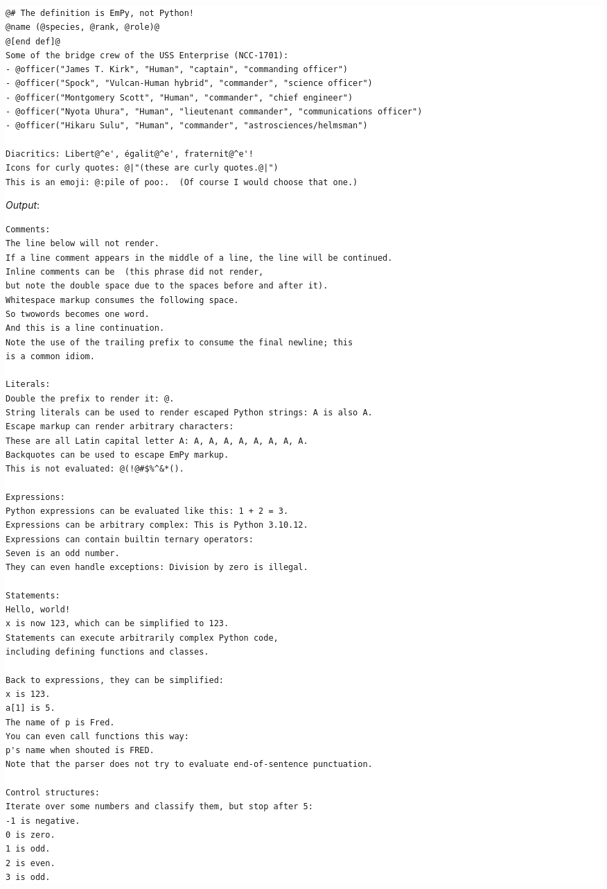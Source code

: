 ``````
@# The definition is EmPy, not Python!
@name (@species, @rank, @role)@
@[end def]@
Some of the bridge crew of the USS Enterprise (NCC-1701):
- @officer("James T. Kirk", "Human", "captain", "commanding officer")
- @officer("Spock", "Vulcan-Human hybrid", "commander", "science officer")
- @officer("Montgomery Scott", "Human", "commander", "chief engineer")
- @officer("Nyota Uhura", "Human", "lieutenant commander", "communications officer")
- @officer("Hikaru Sulu", "Human", "commander", "astrosciences/helmsman")

Diacritics: Libert@^e', égalit@^e', fraternit@^e'!
Icons for curly quotes: @|"(these are curly quotes.@|")
This is an emoji: @:pile of poo:.  (Of course I would choose that one.)
``````

_Output_:
``````
Comments:
The line below will not render.
If a line comment appears in the middle of a line, the line will be continued.
Inline comments can be  (this phrase did not render, 
but note the double space due to the spaces before and after it).
Whitespace markup consumes the following space.
So twowords becomes one word.
And this is a line continuation.
Note the use of the trailing prefix to consume the final newline; this 
is a common idiom.

Literals:
Double the prefix to render it: @.
String literals can be used to render escaped Python strings: A is also A.
Escape markup can render arbitrary characters:
These are all Latin capital letter A: A, A, A, A, A, A, A, A.
Backquotes can be used to escape EmPy markup.
This is not evaluated: @(!@#$%^&*().

Expressions:
Python expressions can be evaluated like this: 1 + 2 = 3.
Expressions can be arbitrary complex: This is Python 3.10.12.
Expressions can contain builtin ternary operators:
Seven is an odd number.
They can even handle exceptions: Division by zero is illegal.

Statements:
Hello, world!
x is now 123, which can be simplified to 123.
Statements can execute arbitrarily complex Python code,
including defining functions and classes.

Back to expressions, they can be simplified:
x is 123.
a[1] is 5.
The name of p is Fred.
You can even call functions this way:
p's name when shouted is FRED.
Note that the parser does not try to evaluate end-of-sentence punctuation.

Control structures:
Iterate over some numbers and classify them, but stop after 5:
-1 is negative.
0 is zero.
1 is odd.
2 is even.
3 is odd.
``````